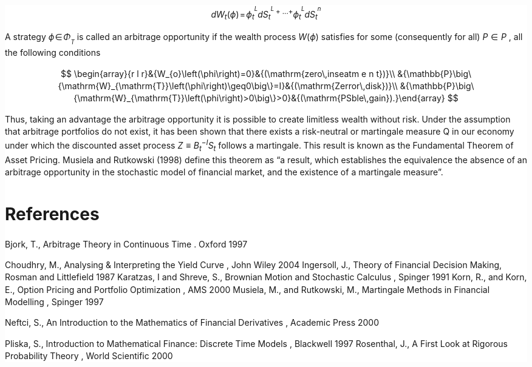 $$
d W_{t}(\phi)\!=\!\phi_{t}^{^{L}}d S_{t}^{^{L}+...+}\phi_{t}^{^{L}}d S_{t}^{^{n}}
$$  

A strategy   $\phi\!\in\!\Phi_{_T}$   is called an arbitrage opportunity if the wealth process   $W(\phi)$   satisfies for  some (consequently for all)  $P\in P$  , all the following conditions  

$$
\begin{array}{r l r}&{W_{o}\left(\phi\right)=0}&{(\mathrm{zero\,inseatm e n t})}\\ &{\mathbb{P}\big\{\mathrm{W}_{\mathrm{T}}\left(\phi\right)\geq0\big\}=I}&{(\mathrm{Zerror\,disk})}\\ &{\mathbb{P}\big\{\mathrm{W}_{\mathrm{T}}\left(\phi\right)>0\big\}>0}&{(\mathrm{PSble\,gain}).}\end{array}
$$  

Thus, taking an advantage the arbitrage opportunity it is possible to create limitless wealth  without risk. Under the assumption that arbitrage portfolios do not exist, it has been shown  that there exists a risk-neutral or martingale measure Q in our economy under which the  discounted asset process   $Z\equiv B_{t}^{-I}S_{t}$   follows a martingale. This result is known as the  Fundamental Theorem of Asset Pricing. Musiela and Rutkowski (1998) define this theorem  as “a result, which establishes the equivalence the absence of an arbitrage opportunity in  the stochastic model of financial market, and the existence of a martingale measure”.  

# References  

Bjork, T.,  Arbitrage Theory in Continuous Time . Oxford 1997  

Choudhry, M.,  Analysing & Interpreting the Yield Curve , John Wiley 2004  Ingersoll, J.,  Theory of Financial Decision Making,  Rosman and Littlefield 1987  Karatzas, I and Shreve, S.,  Brownian Motion and Stochastic Calculus , Spinger 1991  Korn, R., and Korn, E.,  Option Pricing and Portfolio Optimization , AMS 2000  Musiela, M., and Rutkowski, M.,  Martingale Methods in Financial Modelling , Spinger  1997  

Neftci, S.,  An Introduction to the Mathematics of Financial Derivatives , Academic Press  2000  

Pliska, S.,  Introduction to Mathematical Finance: Discrete Time Models , Blackwell 1997  Rosenthal, J.,  A First Look at Rigorous Probability Theory , World Scientific 2000  
